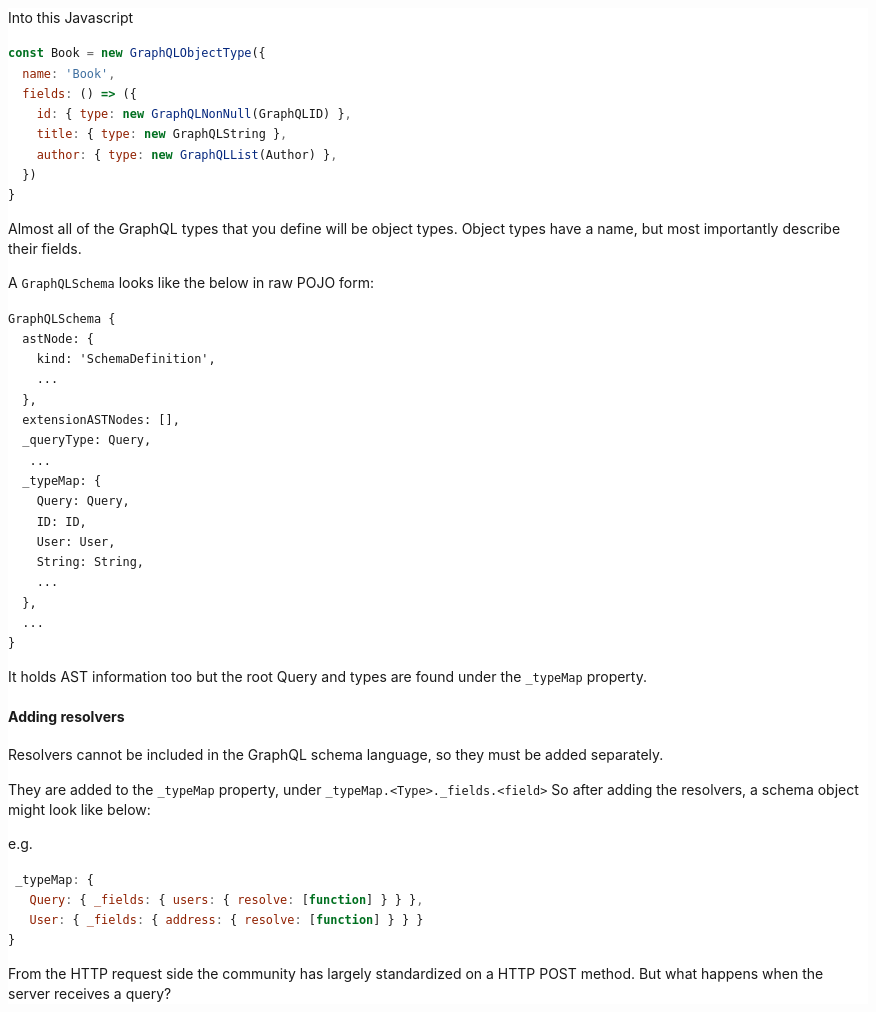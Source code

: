 Into this Javascript

```javascript
const Book = new GraphQLObjectType({
  name: 'Book',
  fields: () => ({
    id: { type: new GraphQLNonNull(GraphQLID) },
    title: { type: new GraphQLString },
    author: { type: new GraphQLList(Author) },
  })
}
```

Almost all of the GraphQL types that you define will be object types. Object types have a name, but most importantly describe their fields.

A `GraphQLSchema` looks like the below in raw POJO form:

```
GraphQLSchema {
  astNode: {
    kind: 'SchemaDefinition',
    ...
  },
  extensionASTNodes: [],
  _queryType: Query,
   ...
  _typeMap: {
    Query: Query,
    ID: ID,
    User: User,
    String: String,
    ...
  },
  ...
}
```

It holds AST information too but the root Query and types are found under the `_typeMap` property.

#### Adding resolvers

Resolvers cannot be included in the GraphQL schema language, so they must be added separately.

They are added to the `_typeMap` property, under `_typeMap.<Type>._fields.<field>`
So after adding the resolvers, a schema object might look like below:

e.g.

```javascript
 _typeMap: {
   Query: { _fields: { users: { resolve: [function] } } },
   User: { _fields: { address: { resolve: [function] } } }
}
```

From the HTTP request side the community has largely standardized on a HTTP POST method. But what happens when the server receives a query?
